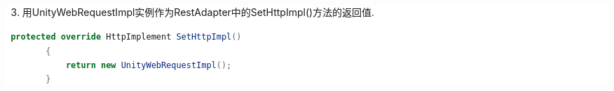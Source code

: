 3. 用UnityWebRequestImpl实例作为RestAdapter中的SetHttpImpl()方法的返回值.
```cs
 protected override HttpImplement SetHttpImpl()
        {
            return new UnityWebRequestImpl();
        }
```




